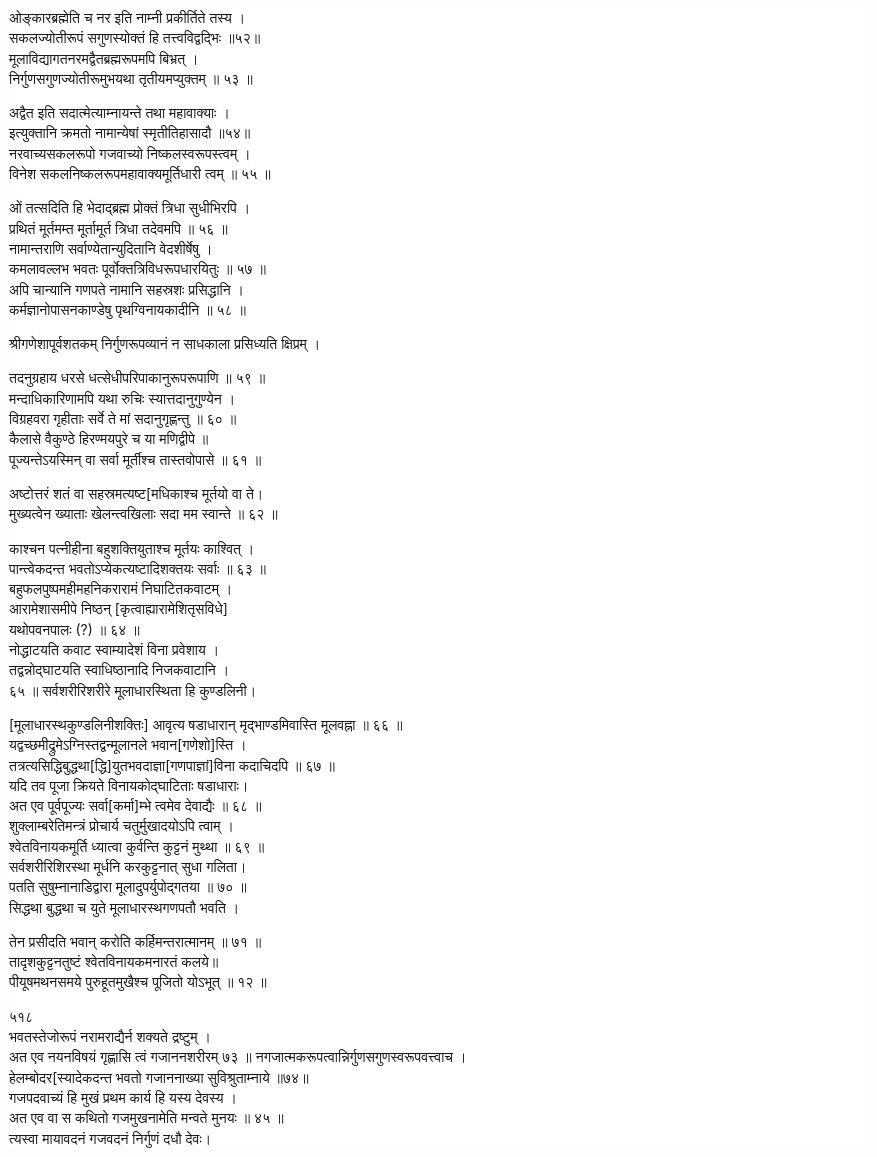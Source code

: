 ओङ्कारब्रह्मेति च नर इति नाम्नी प्रकीर्तिते तस्य ।  
सकलज्योतीरूपं सगुणस्योक्तं हि तत्त्वविद्वद्भिः ॥५२॥  
मूलाविद्यागतनरमद्वैतब्रह्मरूपमपि बिभ्रत् ।  
निर्गुणसगुणज्योतीरूमुभयथा तृतीयमप्युक्तम् ॥ ५३ ॥  

अद्वैत इति सदात्मेत्याम्नायन्ते तथा महावाक्याः ।  
इत्युक्तानि क्रमतो नामान्येषां स्मृतीतिहासादौ ॥५४॥  
नरवाच्यसकलरूपो गजवाच्यो निष्कलस्वरूपस्त्वम् ।  
विनेश सकलनिष्कलरूपमहावाक्यमूर्तिधारी त्वम् ॥ ५५ ॥  

ओं तत्सदिति हि भेदाद्ब्रह्म प्रोक्तं त्रिधा सुधीभिरपि ।  
प्रथितं मूर्तमम्त मूर्तामूर्त त्रिधा तदेवमपि ॥ ५६ ॥  
नामान्तराणि सर्वाण्येतान्युदितानि वेदशीर्षेषु ।  
कमलावल्लभ भवतः पूर्वोक्तत्रिविधरूपधारयितुः ॥ ५७ ॥  
अपि चान्यानि गणपते नामानि सहस्रशः प्रसिद्धानि ।  
कर्मज्ञानोपासनकाण्डेषु पृथग्विनायकादीनि ॥ ५८ ॥  

श्रीगणेशापूर्वशतकम् निर्गुणरूपव्यानं न साधकाला प्रसिध्यति क्षिप्रम् ।  

तदनुग्रहाय धरसे धत्सेधीपरिपाकानुरूपरूपाणि ॥ ५९ ॥  
मन्दाधिकारिणामपि यथा रुचिः स्यात्तदानुगुण्येन ।  
विग्रहवरा गृहीताः सर्वे ते मां सदानुगृह्णन्तु ॥ ६० ॥  
कैलासे वैकुण्ठे हिरण्मयपुरे च या मणिद्वीपे ॥  
पूज्यन्तेऽयस्मिन् वा सर्वा मूर्तीश्च तास्तवोपासे ॥ ६१ ॥  

अष्टोत्तरं शतं वा सहस्रमत्यष्ट[मधिकाश्च मूर्तयो वा ते।  
मुख्यत्वेन ख्याताः खेलन्त्वखिलाः सदा मम स्वान्ते ॥ ६२ ॥  

काश्चन पत्नीहीना बहुशक्तियुताश्च मूर्तयः काश्वित् ।  
पान्त्वेकदन्त भवतोऽप्येकत्यष्टादिशक्तयः सर्वाः ॥ ६३ ॥  
बहुफलपुष्पमहीमहनिकरारामं निघाटितकवाटम् ।  
आरामेशासमीपे निष्ठन् [कृत्वाह्यारामेशितृसविधे]  
यथोपवनपालः (?) ॥ ६४ ॥  
नोद्धाटयति कवाट स्वाम्यादेशं विना प्रवेशाय ।  
तद्वन्नोद्घाटयति स्वाधिष्ठानादि निजकवाटानि ।  
६५ ॥ सर्वशरीरिशरीरे मूलाधारस्थिता हि कुण्डलिनी।  

[मूलाधारस्थकुण्डलिनीशक्तिः] आवृत्य षडाधारान् मृद्भाण्डमिवास्ति मूलवह्ना ॥ ६६ ॥  
यद्वच्छमीद्रुमेऽग्निस्तद्वन्मूलानले भवान[गणेशो]स्ति ।  
तत्रत्यसिद्धिबुद्धथा[द्धि]युतभवदाज्ञा[गणपाज्ञां]विना कदाचिदपि ॥ ६७ ॥  
यदि तव पूजा क्रियते विनायकोद्घाटिताः षडाधाराः।  
अत एव पूर्वपूज्यः सर्वा[कर्मा]म्भे त्वमेव देवाद्यैः ॥ ६८ ॥  
शुक्लाम्बरेतिमन्त्रं प्रोचार्य चतुर्मुखादयोऽपि त्वाम् ।  
श्वेतविनायकमूर्ति ध्यात्वा कुर्वन्ति कुट्टनं मुथ्था ॥ ६९ ॥  
सर्वशरीरिशिरस्था मूर्धनि करकुट्टनात् सुधा गलिता।  
पतति सुषुम्नानाडिद्वारा मूलादुपर्युपोद्गतया ॥ ७० ॥  
सिद्धथा बुद्धथा च युते मूलाधारस्थगणपतौ भवति ।  

तेन प्रसीदति भवान् करोति कर्हिमन्तरात्मानम् ॥ ७१ ॥  
तादृशकुट्टनतुष्टं श्वेतविनायकमनारतं कलये॥  
पीयूषमथनसमये पुरुहूतमुखैश्च पूजितो योऽभूत् ॥ १२ ॥  

५१८  
भवतस्तेजोरूपं नरामराद्यैर्न शक्यते द्रष्टुम् ।  
अत एव नयनविषयं गृह्णासि त्वं गजाननशरीरम् ७३ ॥ नगजात्मकरूपत्वान्निर्गुणसगुणस्वरूपवत्त्वाच ।  
हेलम्बोदर[स्यादेकदन्त भवतो गजाननाख्या सुविश्रुताम्नाये ॥७४॥  
गजपदवाच्यं हि मुखं प्रथम कार्य हि यस्य देवस्य ।  
अत एव वा स कथितो गजमुखनामेति मन्वते मुनयः ॥ ४५ ॥  
त्यस्वा मायावदनं गजवदनं निर्गुणं दधौ देवः।  
